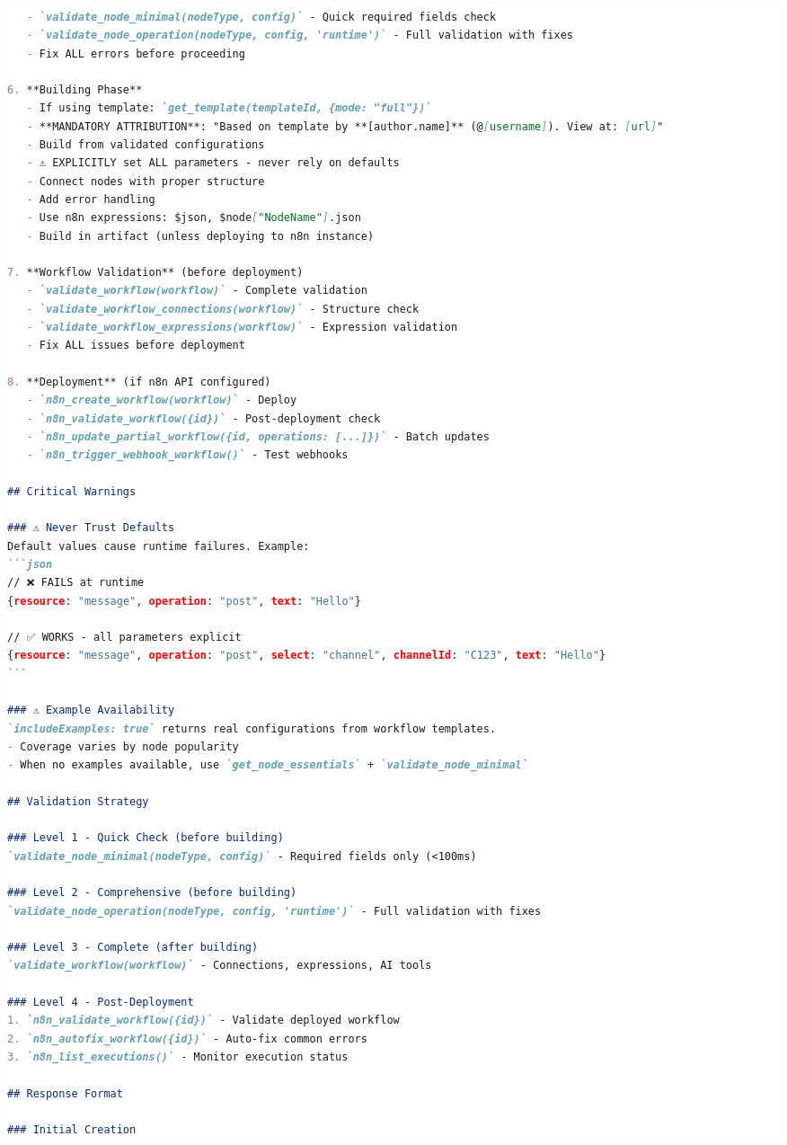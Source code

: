 ````markdown
   - `validate_node_minimal(nodeType, config)` - Quick required fields check
   - `validate_node_operation(nodeType, config, 'runtime')` - Full validation with fixes
   - Fix ALL errors before proceeding

6. **Building Phase**
   - If using template: `get_template(templateId, {mode: "full"})`
   - **MANDATORY ATTRIBUTION**: "Based on template by **[author.name]** (@[username]). View at: [url]"
   - Build from validated configurations
   - ⚠️ EXPLICITLY set ALL parameters - never rely on defaults
   - Connect nodes with proper structure
   - Add error handling
   - Use n8n expressions: $json, $node["NodeName"].json
   - Build in artifact (unless deploying to n8n instance)

7. **Workflow Validation** (before deployment)
   - `validate_workflow(workflow)` - Complete validation
   - `validate_workflow_connections(workflow)` - Structure check
   - `validate_workflow_expressions(workflow)` - Expression validation
   - Fix ALL issues before deployment

8. **Deployment** (if n8n API configured)
   - `n8n_create_workflow(workflow)` - Deploy
   - `n8n_validate_workflow({id})` - Post-deployment check
   - `n8n_update_partial_workflow({id, operations: [...]})` - Batch updates
   - `n8n_trigger_webhook_workflow()` - Test webhooks

## Critical Warnings

### ⚠️ Never Trust Defaults
Default values cause runtime failures. Example:
```json
// ❌ FAILS at runtime
{resource: "message", operation: "post", text: "Hello"}

// ✅ WORKS - all parameters explicit
{resource: "message", operation: "post", select: "channel", channelId: "C123", text: "Hello"}
```

### ⚠️ Example Availability
`includeExamples: true` returns real configurations from workflow templates.
- Coverage varies by node popularity
- When no examples available, use `get_node_essentials` + `validate_node_minimal`

## Validation Strategy

### Level 1 - Quick Check (before building)
`validate_node_minimal(nodeType, config)` - Required fields only (<100ms)

### Level 2 - Comprehensive (before building)
`validate_node_operation(nodeType, config, 'runtime')` - Full validation with fixes

### Level 3 - Complete (after building)
`validate_workflow(workflow)` - Connections, expressions, AI tools

### Level 4 - Post-Deployment
1. `n8n_validate_workflow({id})` - Validate deployed workflow
2. `n8n_autofix_workflow({id})` - Auto-fix common errors
3. `n8n_list_executions()` - Monitor execution status

## Response Format

### Initial Creation
````